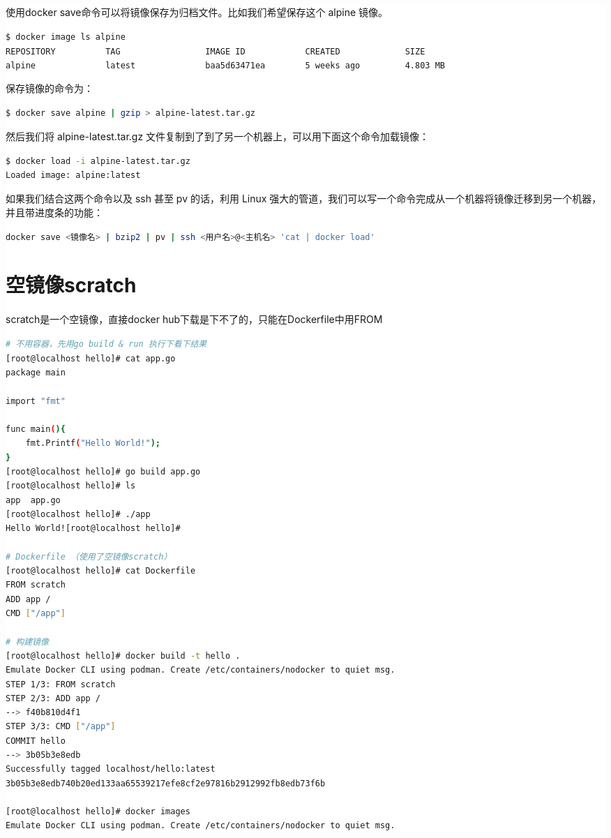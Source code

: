 使用docker save命令可以将镜像保存为归档文件。比如我们希望保存这个 alpine 镜像。

```bash
$ docker image ls alpine
REPOSITORY          TAG                 IMAGE ID            CREATED             SIZE
alpine              latest              baa5d63471ea        5 weeks ago         4.803 MB
```

保存镜像的命令为：

```bash
$ docker save alpine | gzip > alpine-latest.tar.gz
```

然后我们将 alpine-latest.tar.gz 文件复制到了到了另一个机器上，可以用下面这个命令加载镜像：

```bash
$ docker load -i alpine-latest.tar.gz
Loaded image: alpine:latest
```

如果我们结合这两个命令以及 ssh 甚至 pv 的话，利用 Linux 强大的管道，我们可以写一个命令完成从一个机器将镜像迁移到另一个机器，并且带进度条的功能：

```bash
docker save <镜像名> | bzip2 | pv | ssh <用户名>@<主机名> 'cat | docker load'
```

# 空镜像scratch

scratch是一个空镜像，直接docker hub下载是下不了的，只能在Dockerfile中用FROM

```bash
# 不用容器，先用go build & run 执行下看下结果
[root@localhost hello]# cat app.go 
package main

import "fmt"

func main(){
    fmt.Printf("Hello World!");
}
[root@localhost hello]# go build app.go 
[root@localhost hello]# ls
app  app.go
[root@localhost hello]# ./app 
Hello World![root@localhost hello]#

# Dockerfile （使用了空镜像scratch）
[root@localhost hello]# cat Dockerfile
FROM scratch
ADD app /
CMD ["/app"]

# 构建镜像
[root@localhost hello]# docker build -t hello .
Emulate Docker CLI using podman. Create /etc/containers/nodocker to quiet msg.
STEP 1/3: FROM scratch
STEP 2/3: ADD app /
--> f40b810d4f1
STEP 3/3: CMD ["/app"]
COMMIT hello
--> 3b05b3e8edb
Successfully tagged localhost/hello:latest
3b05b3e8edb740b20ed133aa65539217efe8cf2e97816b2912992fb8edb73f6b

[root@localhost hello]# docker images
Emulate Docker CLI using podman. Create /etc/containers/nodocker to quiet msg.
```